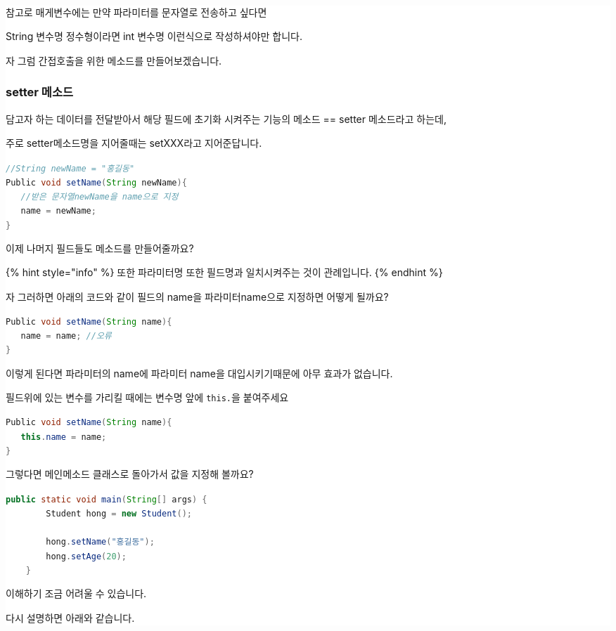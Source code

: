 참고로 매게변수에는 만약 파라미터를 문자열로 전송하고 싶다면 

String 변수명  정수형이라면 int 변수명   이런식으로 작성하셔야만 합니다.

자 그럼 간접호출을 위한 메소드를 만들어보겠습니다.

### 

### setter 메소드

담고자 하는 데이터를 전달받아서 해당 필드에 초기화 시켜주는 기능의 메소드 == setter 메소드라고 하는데,

주로 setter메소드명을 지어줄때는 setXXX라고 지어준답니다.

```java
//String newName = "홍길동"
Public void setName(String newName){
   //받은 문자열newName을 name으로 지정
   name = newName; 
}
```

이제 나머지 필드들도 메소드를 만들어줄까요?

{% hint style="info" %}
또한 파라미터명 또한 필드명과 일치시켜주는 것이 관례입니다.
{% endhint %}

자 그러하면 아래의 코드와 같이 필드의 name을 파라미터name으로 지정하면 어떻게 될까요?

```java
Public void setName(String name){
   name = name; //오류
}
```

이렇게 된다면 파라미터의 name에 파라미터 name을 대입시키기때문에 아무 효과가 없습니다.

필드위에 있는 변수를 가리킬 때에는 변수명 앞에 `this.`을 붙여주세요

```java
Public void setName(String name){
   this.name = name; 
}
```

그렇다면 메인메소드 클래스로 돌아가서 값을 지정해 볼까요?

```java
public static void main(String[] args) {
		Student hong = new Student();
		
		hong.setName("홍길동");
		hong.setAge(20);
	}
```

이해하기 조금 어려울 수 있습니다.

다시 설명하면 아래와 같습니다.
